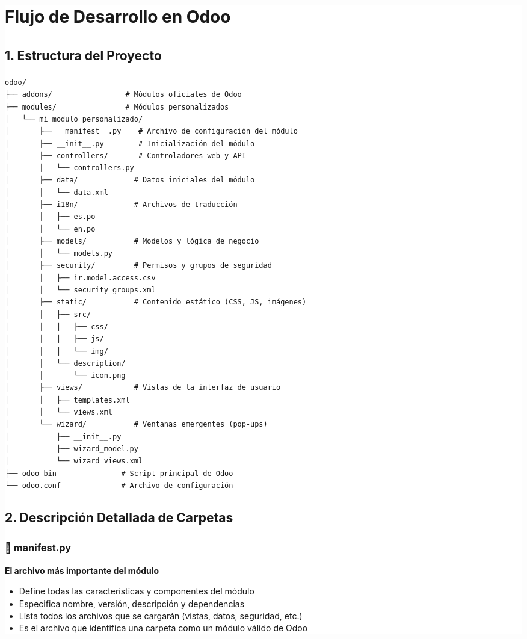 # Flujo de Desarrollo en Odoo

## 1. Estructura del Proyecto

```
odoo/
├── addons/                 # Módulos oficiales de Odoo
├── modules/                # Módulos personalizados
│   └── mi_modulo_personalizado/
│       ├── __manifest__.py    # Archivo de configuración del módulo
│       ├── __init__.py        # Inicialización del módulo
│       ├── controllers/       # Controladores web y API
│       │   └── controllers.py
│       ├── data/             # Datos iniciales del módulo
│       │   └── data.xml
│       ├── i18n/             # Archivos de traducción
│       │   ├── es.po
│       │   └── en.po
│       ├── models/           # Modelos y lógica de negocio
│       │   └── models.py
│       ├── security/         # Permisos y grupos de seguridad
│       │   ├── ir.model.access.csv
│       │   └── security_groups.xml
│       ├── static/           # Contenido estático (CSS, JS, imágenes)
│       │   ├── src/
│       │   │   ├── css/
│       │   │   ├── js/
│       │   │   └── img/
│       │   └── description/
│       │       └── icon.png
│       ├── views/            # Vistas de la interfaz de usuario
│       │   ├── templates.xml
│       │   └── views.xml
│       └── wizard/           # Ventanas emergentes (pop-ups)
│           ├── __init__.py
│           ├── wizard_model.py
│           └── wizard_views.xml
├── odoo-bin               # Script principal de Odoo
└── odoo.conf              # Archivo de configuración
```

## 2. Descripción Detallada de Carpetas

### 📁 **__manifest__.py**
**El archivo más importante del módulo**
- Define todas las características y componentes del módulo
- Especifica nombre, versión, descripción y dependencias
- Lista todos los archivos que se cargarán (vistas, datos, seguridad, etc.)
- Es el archivo que identifica una carpeta como un módulo válido de Odoo
